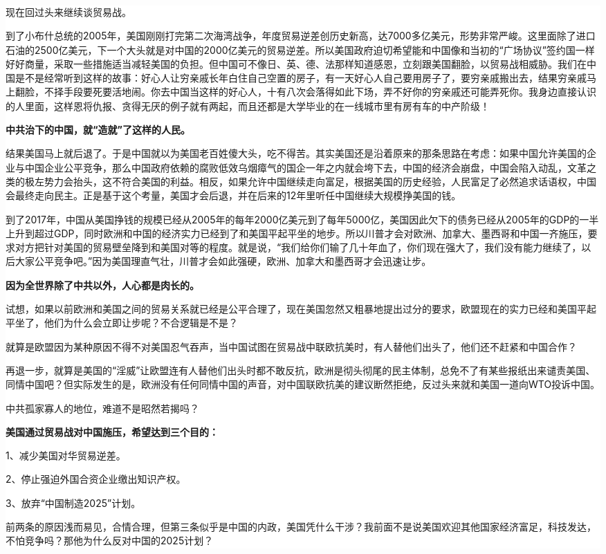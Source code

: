   现在回过头来继续谈贸易战。
 </p>
 <p>
  到了小布什总统的2005年，美国刚刚打完第二次海湾战争，年度贸易逆差创历史新高，达7000多亿美元，形势非常严峻。这里面除了进口石油的2500亿美元，下一个大头就是对中国的2000亿美元的贸易逆差。所以美国政府迫切希望能和中国像和当初的“广场协议”签约国一样好好商量，采取一些措施适当减轻美国的负担。但中国可不像日、英、德、法那样知道感恩，立刻跟美国翻脸，以贸易战相威胁。我们在中国是不是经常听到这样的故事：好心人让穷亲戚长年白住自己空置的房子，有一天好心人自己要用房子了，要穷亲戚搬出去，结果穷亲戚马上翻脸，不择手段要死要活地闹。你去中国当这样的好心人，十有八次会落得如此下场，弄不好你的穷亲戚还可能弄死你。我身边直接认识的人里面，这样恩将仇报、贪得无厌的例子就有两起，而且还都是大学毕业的在一线城市里有房有车的中产阶级！
 </p>
 <p>
  <strong>
   中共治下的中国，就“造就”了这样的人民。
  </strong>
 </p>
 <p>
  结果美国马上就后退了。于是中国就以为美国老百姓傻大头，吃不得苦。其实美国还是沿着原来的那条思路在考虑：如果中国允许美国的企业与中国企业公平竞争，那么中国政府依赖的腐败低效乌烟瘴气的国企一年之内就会垮下去，中国的经济会崩盘，中国会陷入动乱，文革之类的极左势力会抬头，这不符合美国的利益。相反，如果允许中国继续走向富足，根据美国的历史经验，人民富足了必然追求话语权，中国会最终走向民主。正是基于这个考量，美国才会后退，并在后来的12年里听任中国继续大规模挣美国的钱。
 </p>
 <p>
  到了2017年，中国从美国挣钱的规模已经从2005年的每年2000亿美元到了每年5000亿，美国因此欠下的债务已经从2005年的GDP的一半上升到超过GDP，同时欧洲和中国的经济实力已经到了和美国平起平坐的地步。所以川普才会对欧洲、加拿大、墨西哥和中国一齐施压，要求对方把针对美国的贸易壁垒降到和美国对等的程度。就是说，“我们给你们输了几十年血了，你们现在强大了，我们没有能力继续了，以后大家公平竞争吧。”因为美国理直气壮，川普才会如此强硬，欧洲、加拿大和墨西哥才会迅速让步。
 </p>
 <p>
  <strong>
   因为全世界除了中共以外，人心都是肉长的。
  </strong>
 </p>
 <p>
  试想，如果以前欧洲和美国之间的贸易关系就已经是公平合理了，现在美国忽然又粗暴地提出过分的要求，欧盟现在的实力已经和美国平起平坐了，他们为什么会立即让步呢？不合逻辑是不是？
 </p>
 <center>
  <ins class="adsbygoogle" data-ad-client="ca-pub-1276641434651360" data-ad-format="fluid" data-ad-layout="in-article" data-ad-slot="3646767294" style="display:block; text-align:center;">
  </ins>
 </center>
 <p>
  就算是欧盟因为某种原因不得不对美国忍气吞声，当中国试图在贸易战中联欧抗美时，有人替他们出头了，他们还不赶紧和中国合作？
 </p>
 <p>
  再退一步，就算是美国的“淫威”让欧盟连有人替他们出头时都不敢反抗，欧洲是彻头彻尾的民主体制，总免不了有某些报纸出来谴责美国、同情中国吧？但实际发生的是，欧洲没有任何同情中国的声音，对中国联欧抗美的建议断然拒绝，反过头来就和美国一道向WTO投诉中国。
 </p>
 <p>
  中共孤家寡人的地位，难道不是昭然若揭吗？
 </p>
 <p>
  <strong>
   美国通过贸易战对中国施压，希望达到三个目的：
  </strong>
 </p>
 <p>
  1、减少美国对华贸易逆差。
 </p>
 <p>
  2、停止强迫外国合资企业缴出知识产权。
 </p>
 <p>
  3、放弃“中国制造2025”计划。
 </p>
 <p>
  前两条的原因浅而易见，合情合理，但第三条似乎是中国的内政，美国凭什么干涉？我前面不是说美国欢迎其他国家经济富足，科技发达，不怕竞争吗？那他为什么反对中国的2025计划？
 </p>
 <p>